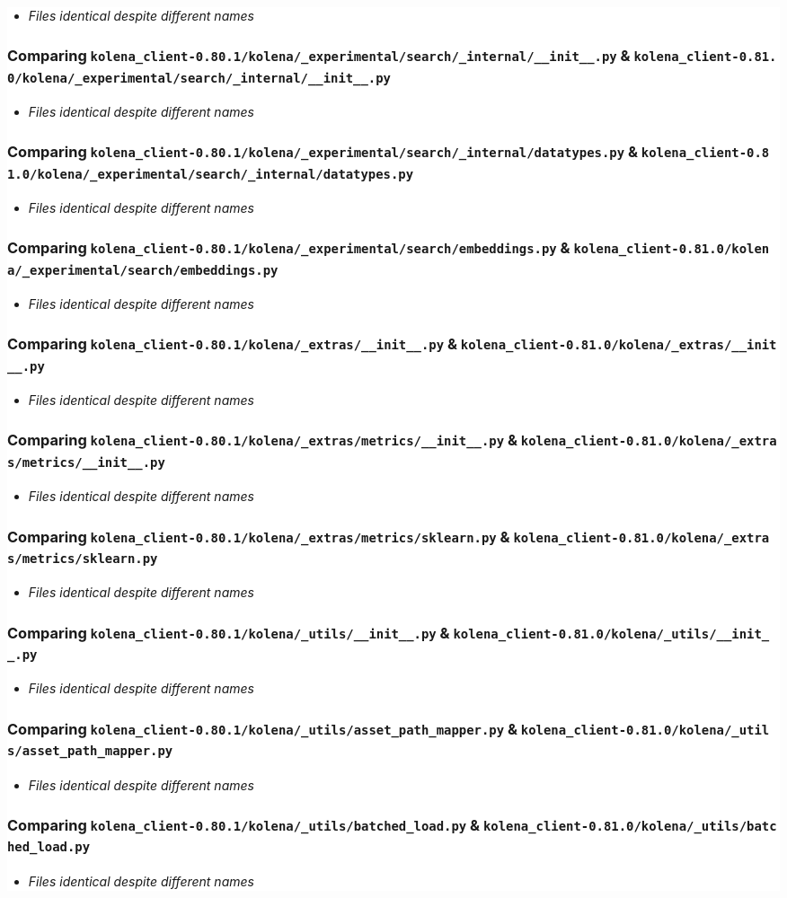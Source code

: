  * *Files identical despite different names*

### Comparing `kolena_client-0.80.1/kolena/_experimental/search/_internal/__init__.py` & `kolena_client-0.81.0/kolena/_experimental/search/_internal/__init__.py`

 * *Files identical despite different names*

### Comparing `kolena_client-0.80.1/kolena/_experimental/search/_internal/datatypes.py` & `kolena_client-0.81.0/kolena/_experimental/search/_internal/datatypes.py`

 * *Files identical despite different names*

### Comparing `kolena_client-0.80.1/kolena/_experimental/search/embeddings.py` & `kolena_client-0.81.0/kolena/_experimental/search/embeddings.py`

 * *Files identical despite different names*

### Comparing `kolena_client-0.80.1/kolena/_extras/__init__.py` & `kolena_client-0.81.0/kolena/_extras/__init__.py`

 * *Files identical despite different names*

### Comparing `kolena_client-0.80.1/kolena/_extras/metrics/__init__.py` & `kolena_client-0.81.0/kolena/_extras/metrics/__init__.py`

 * *Files identical despite different names*

### Comparing `kolena_client-0.80.1/kolena/_extras/metrics/sklearn.py` & `kolena_client-0.81.0/kolena/_extras/metrics/sklearn.py`

 * *Files identical despite different names*

### Comparing `kolena_client-0.80.1/kolena/_utils/__init__.py` & `kolena_client-0.81.0/kolena/_utils/__init__.py`

 * *Files identical despite different names*

### Comparing `kolena_client-0.80.1/kolena/_utils/asset_path_mapper.py` & `kolena_client-0.81.0/kolena/_utils/asset_path_mapper.py`

 * *Files identical despite different names*

### Comparing `kolena_client-0.80.1/kolena/_utils/batched_load.py` & `kolena_client-0.81.0/kolena/_utils/batched_load.py`

 * *Files identical despite different names*
